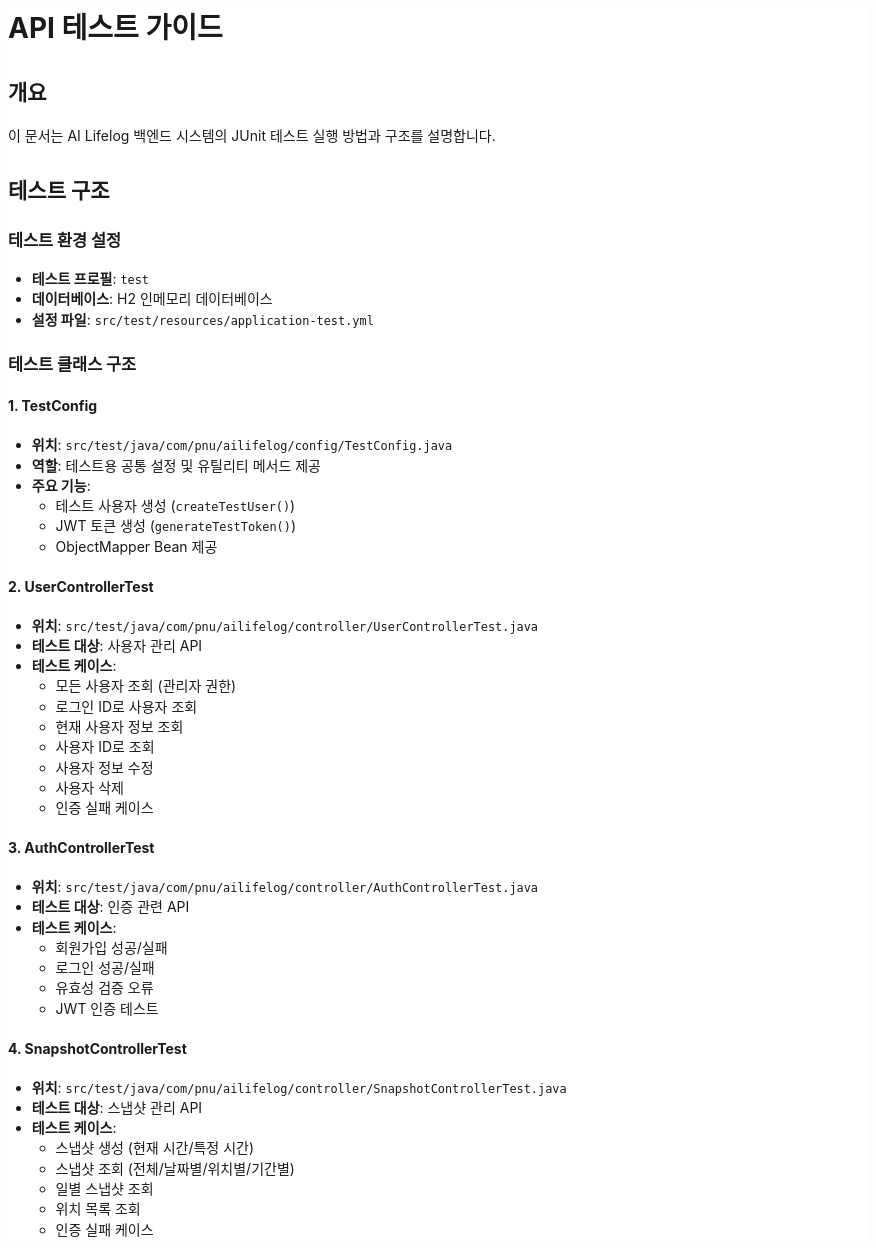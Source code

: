 # API 테스트 가이드

## 개요
이 문서는 AI Lifelog 백엔드 시스템의 JUnit 테스트 실행 방법과 구조를 설명합니다.

## 테스트 구조

### 테스트 환경 설정
- **테스트 프로필**: `test`
- **데이터베이스**: H2 인메모리 데이터베이스
- **설정 파일**: `src/test/resources/application-test.yml`

### 테스트 클래스 구조

#### 1. TestConfig
- **위치**: `src/test/java/com/pnu/ailifelog/config/TestConfig.java`
- **역할**: 테스트용 공통 설정 및 유틸리티 메서드 제공
- **주요 기능**:
  - 테스트 사용자 생성 (`createTestUser()`)
  - JWT 토큰 생성 (`generateTestToken()`)
  - ObjectMapper Bean 제공

#### 2. UserControllerTest
- **위치**: `src/test/java/com/pnu/ailifelog/controller/UserControllerTest.java`
- **테스트 대상**: 사용자 관리 API
- **테스트 케이스**:
  - 모든 사용자 조회 (관리자 권한)
  - 로그인 ID로 사용자 조회
  - 현재 사용자 정보 조회
  - 사용자 ID로 조회
  - 사용자 정보 수정
  - 사용자 삭제
  - 인증 실패 케이스

#### 3. AuthControllerTest
- **위치**: `src/test/java/com/pnu/ailifelog/controller/AuthControllerTest.java`
- **테스트 대상**: 인증 관련 API
- **테스트 케이스**:
  - 회원가입 성공/실패
  - 로그인 성공/실패
  - 유효성 검증 오류
  - JWT 인증 테스트

#### 4. SnapshotControllerTest
- **위치**: `src/test/java/com/pnu/ailifelog/controller/SnapshotControllerTest.java`
- **테스트 대상**: 스냅샷 관리 API
- **테스트 케이스**:
  - 스냅샷 생성 (현재 시간/특정 시간)
  - 스냅샷 조회 (전체/날짜별/위치별/기간별)
  - 일별 스냅샷 조회
  - 위치 목록 조회
  - 인증 실패 케이스
